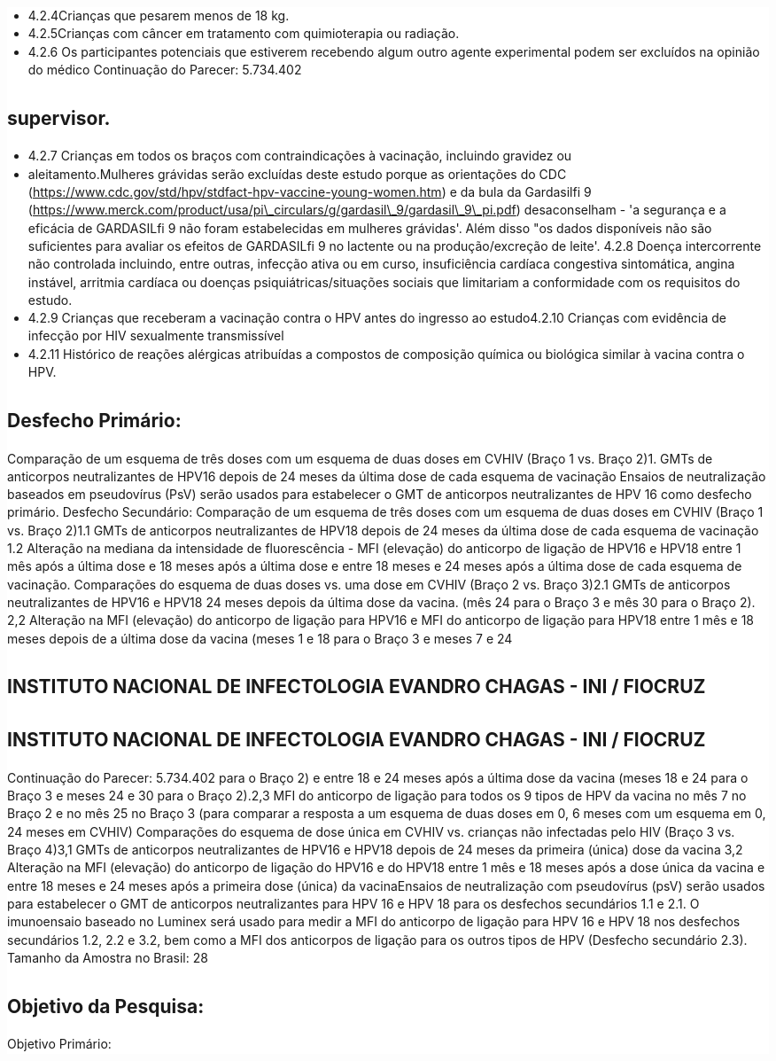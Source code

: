 - 4.2.4Crianças que pesarem menos de 18 kg.
- 4.2.5Crianças com câncer em tratamento com quimioterapia ou radiação.
- 4.2.6 Os participantes potenciais que estiverem recebendo algum outro agente experimental podem ser excluídos na opinião do médico
Continuação do Parecer: 5.734.402
## supervisor.
- 4.2.7  Crianças  em  todos  os  braços  com  contraindicações  à  vacinação,  incluindo  gravidez  ou
- aleitamento.Mulheres  grávidas  serão  excluídas  deste  estudo  porque  as  orientações  do  CDC (https://www.cdc.gov/std/hpv/stdfact-hpv-vaccine-young-women.htm)  e  da  bula  da  Gardasilfi 9 (https://www.merck.com/product/usa/pi\_circulars/g/gardasil\_9/gardasil\_9\_pi.pdf) desaconselham - 'a segurança e a eficácia de GARDASILfi 9 não foram estabelecidas em mulheres grávidas'. Além disso "os dados disponíveis não são suficientes para avaliar os efeitos de GARDASILfi 9 no lactente ou na produção/excreção de leite'.
4.2.8 Doença intercorrente não controlada incluindo, entre outras, infecção ativa ou em curso, insuficiência cardíaca congestiva sintomática, angina instável, arritmia cardíaca ou doenças psiquiátricas/situações sociais que limitariam a conformidade com os requisitos do estudo.
- 4.2.9 Crianças que receberam a vacinação contra o HPV antes do ingresso ao estudo4.2.10 Crianças com evidência de infecção por HIV sexualmente transmissível
- 4.2.11 Histórico de reações alérgicas atribuídas a compostos de composição química ou biológica similar à vacina contra o HPV.
## Desfecho Primário:
Comparação de um esquema de três doses com um esquema de duas doses em CVHIV (Braço 1 vs. Braço 2)1. GMTs de anticorpos neutralizantes de HPV16 depois de 24 meses da última dose de cada esquema de vacinação Ensaios de neutralização baseados em pseudovírus (PsV) serão usados para estabelecer o GMT de anticorpos neutralizantes de HPV 16 como desfecho primário.
Desfecho Secundário:
Comparação de um esquema de três doses com um esquema de duas doses em CVHIV (Braço 1 vs. Braço 2)1.1 GMTs de anticorpos neutralizantes de HPV18 depois de 24 meses da última dose de cada esquema de vacinação 1.2 Alteração na mediana da intensidade de fluorescência - MFI (elevação) do anticorpo de ligação de HPV16 e HPV18 entre 1 mês após a última dose e 18 meses após a última dose e entre 18 meses e 24 meses após a última dose de cada esquema de vacinação. Comparações do esquema de duas doses vs. uma dose em CVHIV
(Braço 2 vs. Braço 3)2.1 GMTs de anticorpos neutralizantes de HPV16 e HPV18 24 meses depois da última dose da vacina. (mês 24 para o Braço 3 e mês 30 para o Braço 2). 2,2 Alteração na MFI (elevação) do anticorpo de ligação para HPV16 e MFI do anticorpo de ligação para HPV18 entre 1 mês e 18 meses depois de a última dose da vacina (meses 1 e 18 para o Braço 3 e meses 7 e 24
## INSTITUTO NACIONAL DE INFECTOLOGIA EVANDRO CHAGAS - INI / FIOCRUZ

## INSTITUTO NACIONAL DE INFECTOLOGIA EVANDRO CHAGAS - INI / FIOCRUZ

Continuação do Parecer: 5.734.402
para o Braço 2) e entre 18 e 24 meses após a última dose da vacina (meses 18 e 24 para o Braço 3 e meses 24 e 30 para o Braço 2).2,3 MFI do anticorpo de ligação para todos os 9 tipos de HPV da vacina no mês 7 no Braço 2 e no mês 25 no Braço 3 (para comparar a resposta a um esquema de duas doses em 0, 6 meses com um esquema em 0, 24 meses em CVHIV) Comparações do esquema de dose única em CVHIV vs. crianças não infectadas pelo HIV (Braço 3 vs. Braço 4)3,1 GMTs de anticorpos neutralizantes de HPV16 e HPV18 depois de 24 meses da primeira (única) dose da vacina 3,2 Alteração na MFI (elevação) do anticorpo de ligação do HPV16 e do HPV18 entre 1 mês e 18 meses após a dose única da vacina e entre 18 meses e 24 meses após a primeira dose (única) da vacinaEnsaios de neutralização com pseudovírus (psV) serão usados para estabelecer o GMT de anticorpos neutralizantes para HPV 16 e HPV 18 para os desfechos secundários 1.1 e 2.1. O imunoensaio baseado no Luminex será usado para medir a MFI do anticorpo de ligação para HPV 16 e HPV 18 nos desfechos secundários 1.2, 2.2 e 3.2, bem como a MFI dos anticorpos de ligação para os outros tipos de HPV (Desfecho secundário 2.3).
Tamanho da Amostra no Brasil: 28
## Objetivo da Pesquisa:
Objetivo Primário: